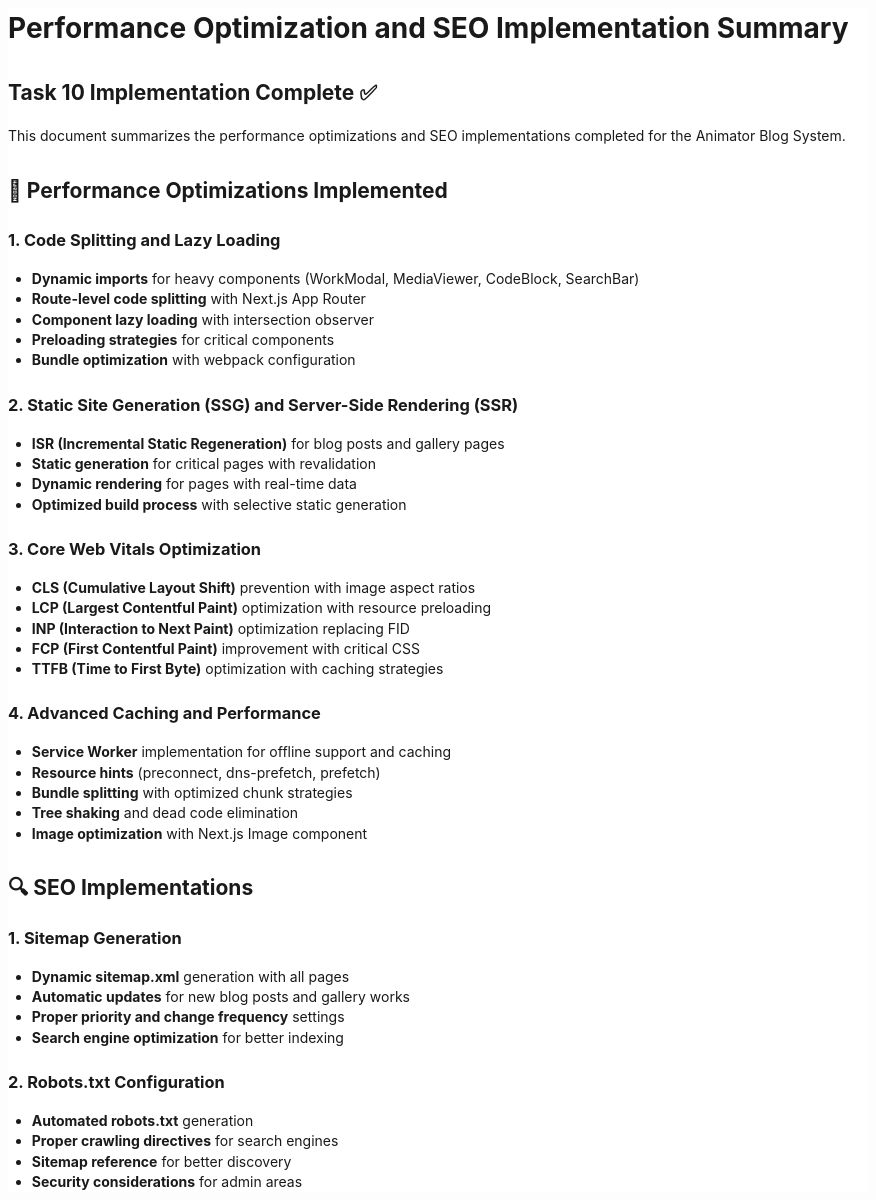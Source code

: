 # Performance Optimization and SEO Implementation Summary

## Task 10 Implementation Complete ✅

This document summarizes the performance optimizations and SEO implementations completed for the Animator Blog System.

## 🚀 Performance Optimizations Implemented

### 1. Code Splitting and Lazy Loading
- **Dynamic imports** for heavy components (WorkModal, MediaViewer, CodeBlock, SearchBar)
- **Route-level code splitting** with Next.js App Router
- **Component lazy loading** with intersection observer
- **Preloading strategies** for critical components
- **Bundle optimization** with webpack configuration

### 2. Static Site Generation (SSG) and Server-Side Rendering (SSR)
- **ISR (Incremental Static Regeneration)** for blog posts and gallery pages
- **Static generation** for critical pages with revalidation
- **Dynamic rendering** for pages with real-time data
- **Optimized build process** with selective static generation

### 3. Core Web Vitals Optimization
- **CLS (Cumulative Layout Shift)** prevention with image aspect ratios
- **LCP (Largest Contentful Paint)** optimization with resource preloading
- **INP (Interaction to Next Paint)** optimization replacing FID
- **FCP (First Contentful Paint)** improvement with critical CSS
- **TTFB (Time to First Byte)** optimization with caching strategies

### 4. Advanced Caching and Performance
- **Service Worker** implementation for offline support and caching
- **Resource hints** (preconnect, dns-prefetch, prefetch)
- **Bundle splitting** with optimized chunk strategies
- **Tree shaking** and dead code elimination
- **Image optimization** with Next.js Image component

## 🔍 SEO Implementations

### 1. Sitemap Generation
- **Dynamic sitemap.xml** generation with all pages
- **Automatic updates** for new blog posts and gallery works
- **Proper priority and change frequency** settings
- **Search engine optimization** for better indexing

### 2. Robots.txt Configuration
- **Automated robots.txt** generation
- **Proper crawling directives** for search engines
- **Sitemap reference** for better discovery
- **Security considerations** for admin areas
